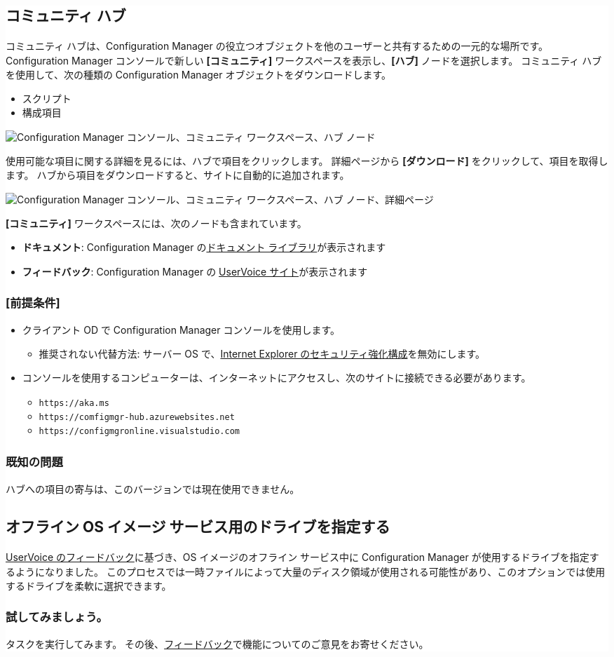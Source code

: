 
## <a name="bkmk_hub"></a> コミュニティ ハブ


コミュニティ ハブは、Configuration Manager の役立つオブジェクトを他のユーザーと共有するための一元的な場所です。 Configuration Manager コンソールで新しい **[コミュニティ]** ワークスペースを表示し、**[ハブ]** ノードを選択します。 コミュニティ ハブを使用して、次の種類の Configuration Manager オブジェクトをダウンロードします。 
- スクリプト
- 構成項目

![Configuration Manager コンソール、コミュニティ ワークスペース、ハブ ノード](media/1357766-hub.png)

使用可能な項目に関する詳細を見るには、ハブで項目をクリックします。 詳細ページから **[ダウンロード]** をクリックして、項目を取得します。 ハブから項目をダウンロードすると、サイトに自動的に追加されます。 

![Configuration Manager コンソール、コミュニティ ワークスペース、ハブ ノード、詳細ページ](media/1357766-hub-details.png)

**[コミュニティ]** ワークスペースには、次のノードも含まれています。

- **ドキュメント**: Configuration Manager の[ドキュメント ライブラリ](https://docs.microsoft.com/sccm/)が表示されます  

- **フィードバック**: Configuration Manager の [UserVoice サイト](https://configurationmanager.uservoice.com/)が表示されます  


### <a name="prerequisites"></a>[前提条件]

- クライアント OD で Configuration Manager コンソールを使用します。  

    - 推奨されない代替方法: サーバー OS で、[Internet Explorer のセキュリティ強化構成](https://go.microsoft.com/fwlink/?LinkId=253461)を無効にします。  

- コンソールを使用するコンピューターは、インターネットにアクセスし、次のサイトに接続できる必要があります。  
    - `https://aka.ms`  
    - `https://comfigmgr-hub.azurewebsites.net`  
    - `https://configmgronline.visualstudio.com`  


### <a name="known-issue"></a>既知の問題

ハブへの項目の寄与は、このバージョンでは現在使用できません。 



## <a name="bkmk_osd"></a> オフライン OS イメージ サービス用のドライブを指定する  


[UserVoice のフィードバック](https://configurationmanager.uservoice.com/forums/300492-ideas/suggestions/33506009-gui-option-for-offline-os-image-servicing-drive)に基づき、OS イメージのオフライン サービス中に Configuration Manager が使用するドライブを指定するようになりました。 このプロセスでは一時ファイルによって大量のディスク領域が使用される可能性があり、このオプションでは使用するドライブを柔軟に選択できます。 


### <a name="try-it-out"></a>試してみましょう。

タスクを実行してみます。 その後、[フィードバック](capabilities-in-technical-preview-1804.md#bkmk_feedback)で機能についてのご意見をお寄せください。
